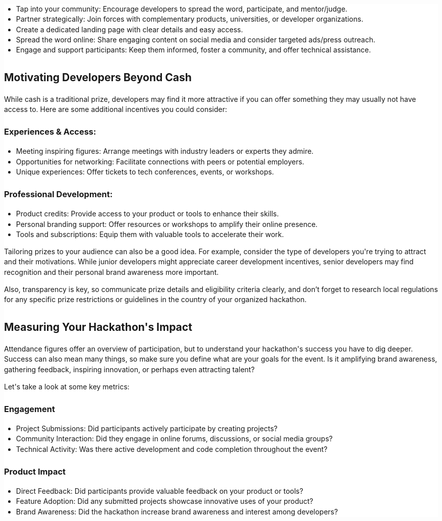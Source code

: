 * Tap into your community: Encourage developers to spread the word, participate, and mentor/judge.
* Partner strategically: Join forces with complementary products, universities, or developer organizations.
* Create a dedicated landing page with clear details and easy access.
* Spread the word online: Share engaging content on social media and consider targeted ads/press outreach.
* Engage and support participants: Keep them informed, foster a community, and offer technical assistance.

## Motivating Developers Beyond Cash

While cash is a traditional prize, developers may find it more attractive if you can offer something they may usually not have access to. Here are some additional incentives you could consider:

### Experiences & Access:

* Meeting inspiring figures: Arrange meetings with industry leaders or experts they admire.
* Opportunities for networking: Facilitate connections with peers or potential employers.
* Unique experiences: Offer tickets to tech conferences, events, or workshops.

### Professional Development:

* Product credits: Provide access to your product or tools to enhance their skills.
* Personal branding support: Offer resources or workshops to amplify their online presence.
* Tools and subscriptions: Equip them with valuable tools to accelerate their work.

Tailoring prizes to your audience can also be a good idea. For example, consider the type of developers you're trying to attract and their motivations. While junior developers might appreciate career development incentives, senior developers may find recognition and their personal brand awareness more important. 

Also, transparency is key, so communicate prize details and eligibility criteria clearly, and don’t forget to research local regulations for any specific prize restrictions or guidelines in the country of your organized hackathon.

## Measuring Your Hackathon's Impact

Attendance figures offer an overview of participation, but to understand your hackathon's success you have to dig deeper. Success can also mean many things, so make sure you define what are your goals for the event. Is it amplifying brand awareness, gathering feedback, inspiring innovation, or perhaps even attracting talent?

Let's take a look at some key metrics:

### Engagement

* Project Submissions: Did participants actively participate by creating projects?
* Community Interaction: Did they engage in online forums, discussions, or social media groups?
* Technical Activity: Was there active development and code completion throughout the event?

### Product Impact

* Direct Feedback: Did participants provide valuable feedback on your product or tools?
* Feature Adoption: Did any submitted projects showcase innovative uses of your product?
* Brand Awareness: Did the hackathon increase brand awareness and interest among developers?
